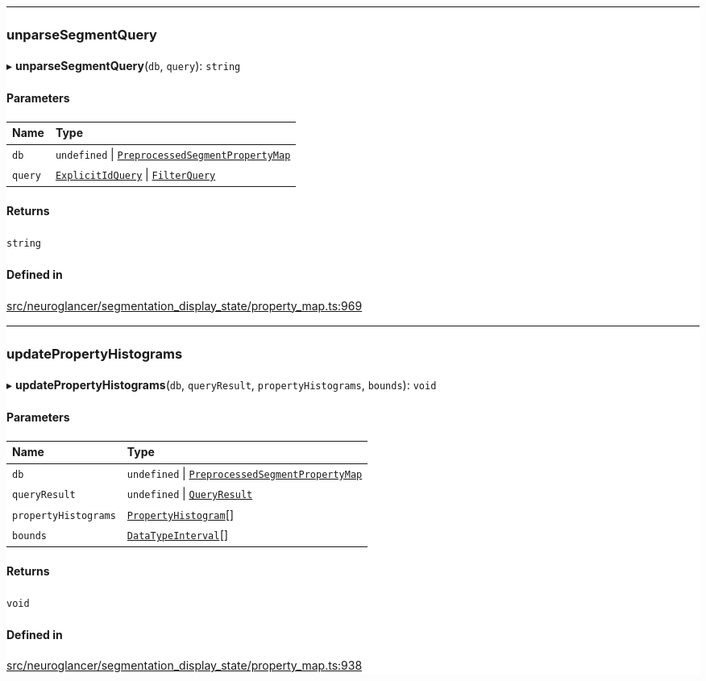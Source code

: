 ___

### unparseSegmentQuery

▸ **unparseSegmentQuery**(`db`, `query`): `string`

#### Parameters

| Name | Type |
| :------ | :------ |
| `db` | `undefined` \| [`PreprocessedSegmentPropertyMap`](../classes/segmentation_display_state_property_map.PreprocessedSegmentPropertyMap.md) |
| `query` | [`ExplicitIdQuery`](../interfaces/segmentation_display_state_property_map.ExplicitIdQuery.md) \| [`FilterQuery`](../interfaces/segmentation_display_state_property_map.FilterQuery.md) |

#### Returns

`string`

#### Defined in

[src/neuroglancer/segmentation_display_state/property_map.ts:969](https://github.com/ActiveBrainAtlas2/neuroglancer/blob/1beb5d34/src/neuroglancer/segmentation_display_state/property_map.ts#L969)

___

### updatePropertyHistograms

▸ **updatePropertyHistograms**(`db`, `queryResult`, `propertyHistograms`, `bounds`): `void`

#### Parameters

| Name | Type |
| :------ | :------ |
| `db` | `undefined` \| [`PreprocessedSegmentPropertyMap`](../classes/segmentation_display_state_property_map.PreprocessedSegmentPropertyMap.md) |
| `queryResult` | `undefined` \| [`QueryResult`](../interfaces/segmentation_display_state_property_map.QueryResult.md) |
| `propertyHistograms` | [`PropertyHistogram`](../interfaces/segmentation_display_state_property_map.PropertyHistogram.md)[] |
| `bounds` | [`DataTypeInterval`](util_lerp.md#datatypeinterval)[] |

#### Returns

`void`

#### Defined in

[src/neuroglancer/segmentation_display_state/property_map.ts:938](https://github.com/ActiveBrainAtlas2/neuroglancer/blob/1beb5d34/src/neuroglancer/segmentation_display_state/property_map.ts#L938)
